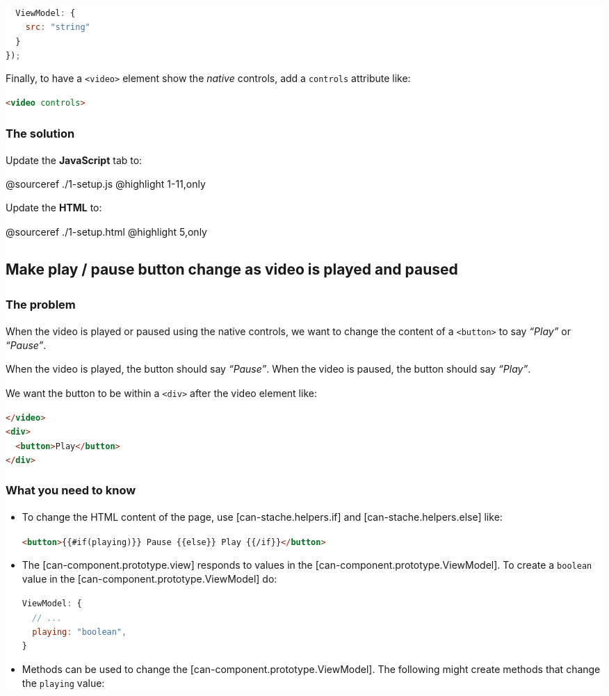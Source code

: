    ```js
     ViewModel: {
       src: "string"
     }
   });
   ```

Finally, to have a `<video>` element show the _native_ controls, add a `controls`
attribute like:

```html
<video controls>
```

### The solution

Update the __JavaScript__ tab to:

@sourceref ./1-setup.js
@highlight 1-11,only

Update the __HTML__ to:

@sourceref ./1-setup.html
@highlight 5,only



## Make play / pause button change as video is played and paused ##

### The problem

When the video is played or paused using the native controls, we want to change the content of a `<button>`
to say _“Play”_ or _“Pause”_.

When the video is played, the button should say _“Pause”_.
When the video is paused, the button should say _“Play”_.

We want the button to be within a `<div>` after the video element like:

```html
</video>
<div>
  <button>Play</button>
</div>
```


### What you need to know

- To change the HTML content of the page, use [can-stache.helpers.if] and [can-stache.helpers.else] like:
  ```html
  <button>{{#if(playing)}} Pause {{else}} Play {{/if}}</button>
  ````
- The [can-component.prototype.view] responds to values in the [can-component.prototype.ViewModel].  To create a `boolean` value in the [can-component.prototype.ViewModel] do:
  ```js
  ViewModel: {
    // ...
    playing: "boolean",
  }
  ```
- Methods can be used to change the [can-component.prototype.ViewModel].  The following might create methods that change the `playing` value:
